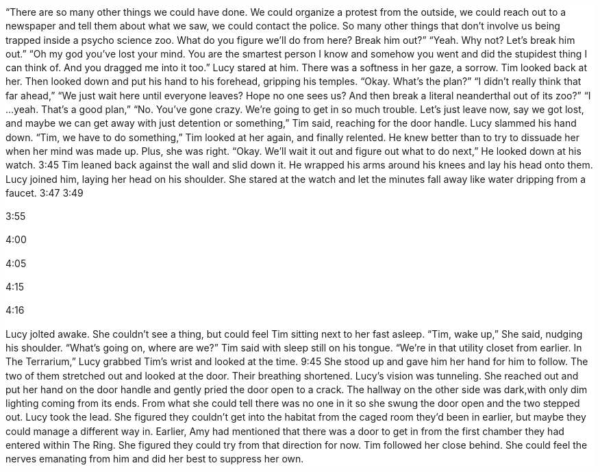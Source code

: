 “There are so many other things we could have done. We could organize a protest from the outside, we could reach out to a newspaper and tell them about what we saw, we could contact the police. So many other things that don’t involve us being trapped inside a psycho science zoo. What do you figure we’ll do from here? Break him out?”
“Yeah. Why not? Let’s break him out.”
“Oh my god you’ve lost your mind. You are the smartest person I know and somehow you went and did the stupidest thing I can think of. And you dragged me into it too.”
Lucy stared at him. There was a softness in her gaze, a sorrow. Tim looked back at her. Then looked down and put his hand to his forehead, gripping his temples.
“Okay. What’s the plan?”
“I didn’t really think that far ahead,”
        “We just wait here until everyone leaves? Hope no one sees us? And then break a literal neanderthal out of its zoo?”
“I …yeah. That’s a good plan,”
“No. You’ve gone crazy. We’re going to get in so much trouble. Let’s just leave now, say we got lost, and maybe we can get away with just detention or something,” Tim said, reaching for the door handle. Lucy slammed his hand down. 
“Tim, we have to do something,”
Tim looked at her again, and finally relented. He knew better than to try to dissuade her when her mind was made up. Plus, she was right.
“Okay. We’ll wait it out and figure out what to do next,”
He looked down at his watch. 
3:45
Tim leaned back against the wall and slid down it. He wrapped his arms around his knees and lay his head onto them. Lucy joined him, laying her head on his shoulder. She stared at the watch and let the minutes fall away like water dripping from a faucet.
3:47
3:49


3:55




4:00






4:05




4:15




4:16




Lucy jolted awake. She couldn’t see a thing, but could feel Tim sitting next to her fast asleep.
“Tim, wake up,” She said, nudging his shoulder.
“What’s going on, where are we?” Tim said with sleep still on his tongue.
“We’re in that utility closet from earlier. In The Terrarium,”
Lucy grabbed Tim’s wrist and looked at the time.
9:45
She stood up and gave him her hand for him to follow. The two of them stretched out and looked at the door. Their breathing shortened. Lucy’s vision was tunneling. She reached out and put her hand on the door handle and gently pried the door open to a crack. The hallway on the other side was dark,with only dim lighting coming from its ends. From what she could tell there was no one in it so she swung the door open and the two stepped out.
Lucy took the lead. She figured they couldn’t get into the habitat from the caged room they’d been in earlier, but maybe they could manage a different way in. Earlier, Amy had mentioned that there was a door to get in from the first chamber they had entered within The Ring. She figured they could try from that direction for now. Tim followed her close behind. She could feel the nerves emanating from him and did her best to suppress her own. 